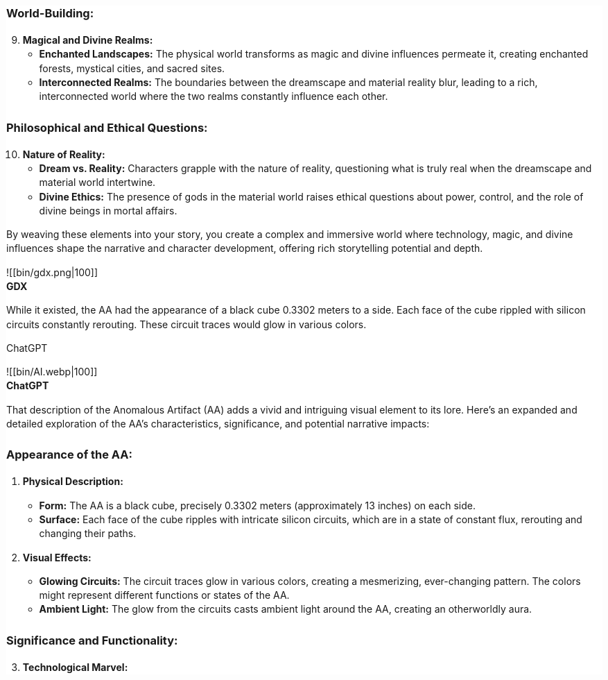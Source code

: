### **World-Building:**

9. **Magical and Divine Realms:**
    - **Enchanted Landscapes:** The physical world transforms as magic and divine influences permeate it, creating enchanted forests, mystical cities, and sacred sites.
    - **Interconnected Realms:** The boundaries between the dreamscape and material reality blur, leading to a rich, interconnected world where the two realms constantly influence each other.

### **Philosophical and Ethical Questions:**

10. **Nature of Reality:**
    - **Dream vs. Reality:** Characters grapple with the nature of reality, questioning what is truly real when the dreamscape and material world intertwine.
    - **Divine Ethics:** The presence of gods in the material world raises ethical questions about power, control, and the role of divine beings in mortal affairs.

By weaving these elements into your story, you create a complex and immersive world where technology, magic, and divine influences shape the narrative and character development, offering rich storytelling potential and depth.

![[bin/gdx.png|100]]  
**GDX**

While it existed, the AA had the appearance of a black cube 0.3302 meters to a side. Each face of the cube rippled with silicon circuits constantly rerouting. These circuit traces would glow in various colors.

ChatGPT

![[bin/AI.webp|100]]  
**ChatGPT**

That description of the Anomalous Artifact (AA) adds a vivid and intriguing visual element to its lore. Here’s an expanded and detailed exploration of the AA’s characteristics, significance, and potential narrative impacts:

### **Appearance of the AA:**

1. **Physical Description:**
    
    - **Form:** The AA is a black cube, precisely 0.3302 meters (approximately 13 inches) on each side.
    - **Surface:** Each face of the cube ripples with intricate silicon circuits, which are in a state of constant flux, rerouting and changing their paths.
2. **Visual Effects:**
    
    - **Glowing Circuits:** The circuit traces glow in various colors, creating a mesmerizing, ever-changing pattern. The colors might represent different functions or states of the AA.
    - **Ambient Light:** The glow from the circuits casts ambient light around the AA, creating an otherworldly aura.

### **Significance and Functionality:**

3. **Technological Marvel:**
    